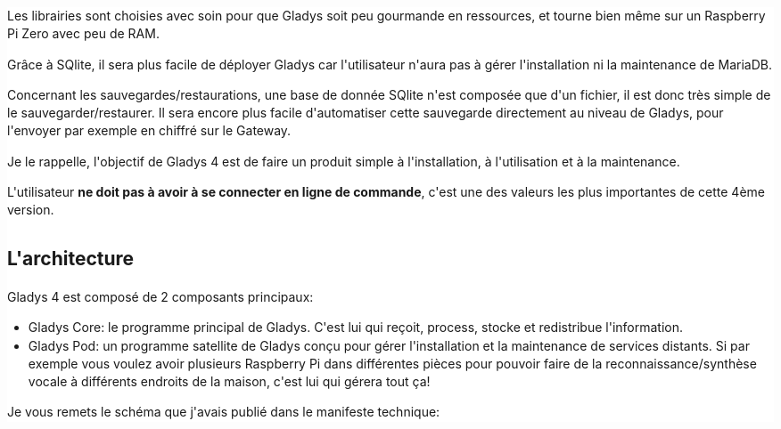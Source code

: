 Les librairies sont choisies avec soin pour que Gladys soit peu gourmande en ressources, et tourne bien même sur un Raspberry Pi Zero avec peu de RAM.

Grâce à SQlite, il sera plus facile de déployer Gladys car l'utilisateur n'aura pas à gérer l'installation ni la maintenance de MariaDB.

Concernant les sauvegardes/restaurations, une base de donnée SQlite n'est composée que d'un fichier, il est donc très simple de le sauvegarder/restaurer. Il sera encore plus facile d'automatiser cette sauvegarde directement au niveau de Gladys, pour l'envoyer par exemple en chiffré sur le Gateway.

Je le rappelle, l'objectif de Gladys 4 est de faire un produit simple à l'installation, à l'utilisation et à la maintenance.

L'utilisateur **ne doit pas à avoir à se connecter en ligne de commande**, c'est une des valeurs les plus importantes de cette 4ème version.

## L'architecture

Gladys 4 est composé de 2 composants principaux:

- Gladys Core: le programme principal de Gladys. C'est lui qui reçoit, process, stocke et redistribue l'information.
- Gladys Pod: un programme satellite de Gladys conçu pour gérer l'installation et la maintenance de services distants. Si par exemple vous voulez avoir plusieurs Raspberry Pi dans différentes pièces pour pouvoir faire de la reconnaissance/synthèse vocale à différents endroits de la maison, c'est lui qui gérera tout ça!

Je vous remets le schéma que j'avais publié dans le manifeste technique:
